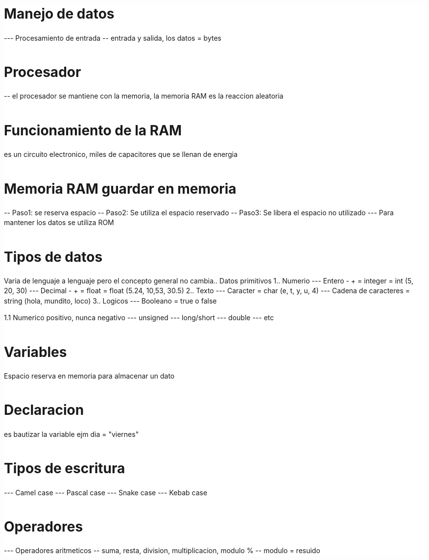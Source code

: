 # Manejo de datos
--- Procesamiento de entrada
-- entrada y salida, los datos = bytes
# Procesador 
-- el procesador se mantiene con la memoria, la memoria RAM es la reaccion aleatoria
# Funcionamiento de la RAM
es un circuito electronico, miles de capacitores que se llenan de energia
# Memoria RAM guardar en memoria
-- Paso1: se reserva espacio
-- Paso2: Se utiliza el espacio reservado
-- Paso3: Se libera el espacio no utilizado
--- Para mantener los datos se utiliza ROM
# Tipos de datos
Varia de lenguaje a lenguaje pero el concepto general no cambia..
Datos primitivos
1.. Numerio
--- Entero  -  +  = integer = int  (5, 20, 30)
--- Decimal -  +  = float   = float (5.24, 10,53, 30.5)
2.. Texto
--- Caracter  = char (e, t, y, u, 4)
--- Cadena de caracteres = string (hola, mundito, loco)
3.. Logicos
--- Booleano = true o false

1.1 Numerico positivo, nunca negativo 
--- unsigned
--- long/short
--- double
--- etc
# Variables
Espacio reserva en memoria para almacenar un dato
# Declaracion
es bautizar la variable  ejm   dia = "viernes" 

# Tipos de escritura 
--- Camel case
--- Pascal case
--- Snake case
--- Kebab case
# Operadores
--- Operadores aritmeticos
-- suma, resta, division, multiplicacion, modulo %
-- modulo = resuido
